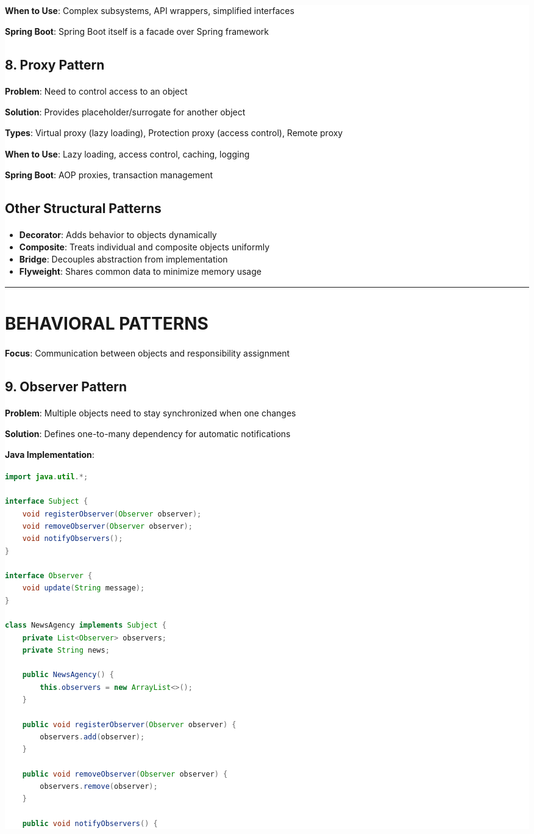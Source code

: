 **When to Use**: Complex subsystems, API wrappers, simplified interfaces

**Spring Boot**: Spring Boot itself is a facade over Spring framework

## 8. Proxy Pattern

**Problem**: Need to control access to an object

**Solution**: Provides placeholder/surrogate for another object

**Types**: Virtual proxy (lazy loading), Protection proxy (access control), Remote proxy

**When to Use**: Lazy loading, access control, caching, logging

**Spring Boot**: AOP proxies, transaction management

## Other Structural Patterns

- **Decorator**: Adds behavior to objects dynamically
- **Composite**: Treats individual and composite objects uniformly
- **Bridge**: Decouples abstraction from implementation
- **Flyweight**: Shares common data to minimize memory usage

***

# BEHAVIORAL PATTERNS  
**Focus**: Communication between objects and responsibility assignment

## 9. Observer Pattern

**Problem**: Multiple objects need to stay synchronized when one changes

**Solution**: Defines one-to-many dependency for automatic notifications

**Java Implementation**:
```java
import java.util.*;

interface Subject {
    void registerObserver(Observer observer);
    void removeObserver(Observer observer);
    void notifyObservers();
}

interface Observer {
    void update(String message);
}

class NewsAgency implements Subject {
    private List<Observer> observers;
    private String news;
    
    public NewsAgency() {
        this.observers = new ArrayList<>();
    }
    
    public void registerObserver(Observer observer) {
        observers.add(observer);
    }
    
    public void removeObserver(Observer observer) {
        observers.remove(observer);
    }
    
    public void notifyObservers() {
```